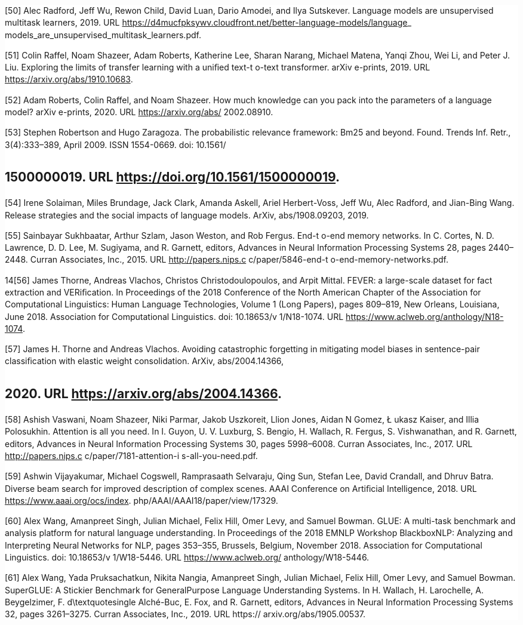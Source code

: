[50] Alec Radford, Jeff Wu, Rewon Child, David Luan, Dario Amodei, and Ilya Sutskever. Language models are unsupervised multitask learners, 2019. URL https://d4mucfpksywv.cloudfront.net/better-language-models/language_ models_are_unsupervised_multitask_learners.pdf.

[51] Colin Raffel, Noam Shazeer, Adam Roberts, Katherine Lee, Sharan Narang, Michael Matena, Yanqi Zhou, Wei Li, and Peter J. Liu. Exploring the limits of transfer learning with a uniﬁed text-t o-text transformer. arXiv e-prints, 2019. URL https://arxiv.org/abs/1910.10683.

[52] Adam Roberts, Colin Raffel, and Noam Shazeer. How much knowledge can you pack into the parameters of a language model? arXiv e-prints, 2020. URL https://arxiv.org/abs/ 2002.08910.

[53] Stephen Robertson and Hugo Zaragoza. The probabilistic relevance framework: Bm25 and beyond. Found. Trends Inf. Retr., 3(4):333–389, April 2009. ISSN 1554-0669. doi: 10.1561/

## 1500000019. URL https://doi.org/10.1561/1500000019.

[54] Irene Solaiman, Miles Brundage, Jack Clark, Amanda Askell, Ariel Herbert-Voss, Jeff Wu, Alec Radford, and Jian-Bing Wang. Release strategies and the social impacts of language models. ArXiv, abs/1908.09203, 2019.

[55] Sainbayar Sukhbaatar, Arthur Szlam, Jason Weston, and Rob Fergus. End-t o-end memory networks. In C. Cortes, N. D. Lawrence, D. D. Lee, M. Sugiyama, and R. Garnett, editors, Advances in Neural Information Processing Systems 28, pages 2440–2448. Curran Associates, Inc., 2015. URL http://papers.nips.c c/paper/5846-end-t o-end-memory-networks.pdf.

14[56] James Thorne, Andreas Vlachos, Christos Christodoulopoulos, and Arpit Mittal. FEVER: a large-scale dataset for fact extraction and VERiﬁcation. In Proceedings of the 2018 Conference of the North American Chapter of the Association for Computational Linguistics: Human Language Technologies, Volume 1 (Long Papers), pages 809–819, New Orleans, Louisiana, June 2018. Association for Computational Linguistics. doi: 10.18653/v 1/N18-1074. URL https://www.aclweb.org/anthology/N18-1074.

[57] James H. Thorne and Andreas Vlachos. Avoiding catastrophic forgetting in mitigating model biases in sentence-pair classiﬁcation with elastic weight consolidation. ArXiv, abs/2004.14366,

## 2020. URL https://arxiv.org/abs/2004.14366.

[58] Ashish Vaswani, Noam Shazeer, Niki Parmar, Jakob Uszkoreit, Llion Jones, Aidan N Gomez, Ł ukasz Kaiser, and Illia Polosukhin. Attention is all you need. In I. Guyon, U. V. Luxburg, S. Bengio, H. Wallach, R. Fergus, S. Vishwanathan, and R. Garnett, editors, Advances in Neural Information Processing Systems 30, pages 5998–6008. Curran Associates, Inc., 2017. URL http://papers.nips.c c/paper/7181-attention-i s-all-you-need.pdf.

[59] Ashwin Vijayakumar, Michael Cogswell, Ramprasaath Selvaraju, Qing Sun, Stefan Lee, David Crandall, and Dhruv Batra. Diverse beam search for improved description of complex scenes. AAAI Conference on Artiﬁcial Intelligence, 2018. URL https://www.aaai.org/ocs/index. php/AAAI/AAAI18/paper/view/17329.

[60] Alex Wang, Amanpreet Singh, Julian Michael, Felix Hill, Omer Levy, and Samuel Bowman. GLUE: A multi-task benchmark and analysis platform for natural language understanding. In Proceedings of the 2018 EMNLP Workshop BlackboxNLP: Analyzing and Interpreting Neural Networks for NLP, pages 353–355, Brussels, Belgium, November 2018. Association for Computational Linguistics. doi: 10.18653/v 1/W18-5446. URL https://www.aclweb.org/ anthology/W18-5446.

[61] Alex Wang, Yada Pruksachatkun, Nikita Nangia, Amanpreet Singh, Julian Michael, Felix Hill, Omer Levy, and Samuel Bowman. SuperGLUE: A Stickier Benchmark for GeneralPurpose Language Understanding Systems. In H. Wallach, H. Larochelle, A. Beygelzimer, F. d\textquotesingle Alché-Buc, E. Fox, and R. Garnett, editors, Advances in Neural Information Processing Systems 32, pages 3261–3275. Curran Associates, Inc., 2019. URL https:// arxiv.org/abs/1905.00537.
